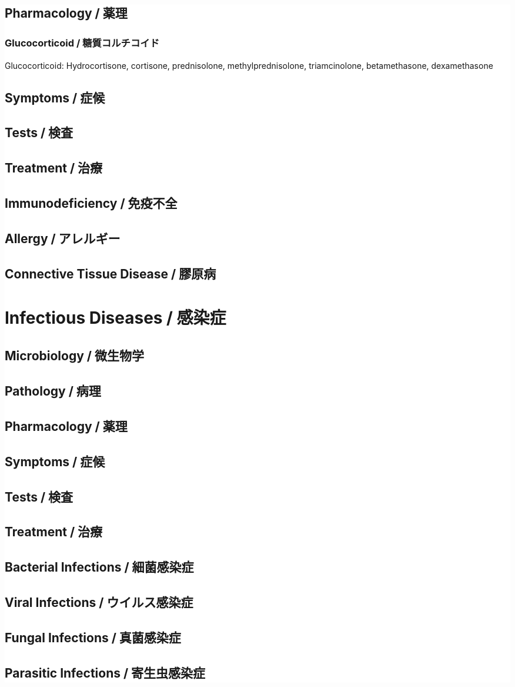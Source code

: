 ## Pharmacology / 薬理

### Glucocorticoid / 糖質コルチコイド
Glucocorticoid: Hydrocortisone, cortisone, prednisolone, methylprednisolone, triamcinolone, betamethasone, dexamethasone

## Symptoms / 症候

## Tests / 検査

## Treatment / 治療

## Immunodeficiency / 免疫不全

## Allergy / アレルギー

## Connective Tissue Disease / 膠原病

# Infectious Diseases / 感染症

## Microbiology / 微生物学

## Pathology / 病理

## Pharmacology / 薬理

## Symptoms / 症候

## Tests / 検査

## Treatment / 治療

## Bacterial Infections / 細菌感染症

## Viral Infections / ウイルス感染症

## Fungal Infections / 真菌感染症

## Parasitic Infections / 寄生虫感染症
